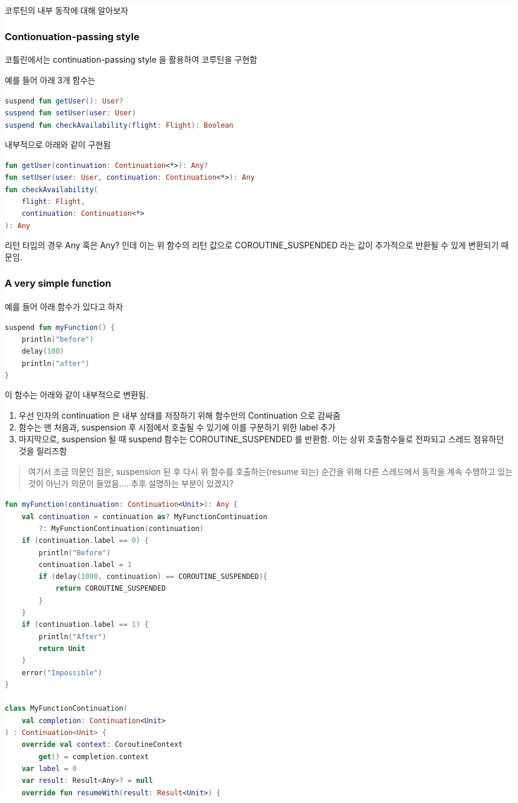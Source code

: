 코루틴의 내부 동작에 대해 알아보자

### Contionuation-passing style

코틀린에서는 continuation-passing style 을 활용하여 코루틴을 구현함  


예를 들어 아래 3개 함수는
```kotlin
suspend fun getUser(): User?
suspend fun setUser(user: User)
suspend fun checkAvailability(flight: Flight): Boolean
```
내부적으로 아래와 같이 구현됨
```kotlin
fun getUser(continuation: Continuation<*>): Any?
fun setUser(user: User, continuation: Continuation<*>): Any
fun checkAvailability(
    flight: Flight,
    continuation: Continuation<*>
): Any
```
리턴 타입의 경우 Any 혹은 Any? 인데 이는 위 함수의 리턴 값으로 COROUTINE_SUSPENDED 라는 값이 추가적으로 반환될 수 있게 변환되기 때문임.

### A very simple function
예를 들어 아래 함수가 있다고 하자
```kotlin
suspend fun myFunction() {
    println("before")
    delay(100)
    println("after")
}
```
이 함수는 아래와 같이 내부적으로 변환됨.  
1. 우선 인자의 continuation 은 내부 상태를 저장하기 위해 함수만의 Continuation 으로 감싸줌
2. 함수는 맨 처음과, suspension 후 시점에서 호출될 수 있기에 이를 구분하기 위한 label 추가
3. 마지막으로, suspension 될 때 suspend 함수는 COROUTINE_SUSPENDED 를 반환함. 이는 상위 호출함수들로 전파되고 스레드 점유하던 것을 릴리즈함
> 여기서 조금 의문인 점은, suspension 된 후 다시 위 함수를 호출하는(resume 되는) 순간을 위해 다른 스레드에서 동작을 계속 수행하고 있는 것이 아닌가 의문이 들었음.... 추후 설명하는 부분이 있겠지?

```kotlin
fun myFunction(continuation: Continuation<Unit>): Any {
    val continuation = continuation as? MyFunctionContinuation
        ?: MyFunctionContinuation(continuation)
    if (continuation.label == 0) {
        println("Before")
        continuation.label = 1
        if (delay(1000, continuation) == COROUTINE_SUSPENDED){
            return COROUTINE_SUSPENDED
        }
    }
    if (continuation.label == 1) {
        println("After")
        return Unit
    }
    error("Impossible")
}

class MyFunctionContinuation(
    val completion: Continuation<Unit>
) : Continuation<Unit> {
    override val context: CoroutineContext
        get() = completion.context
    var label = 0
    var result: Result<Any>? = null
    override fun resumeWith(result: Result<Unit>) {
```